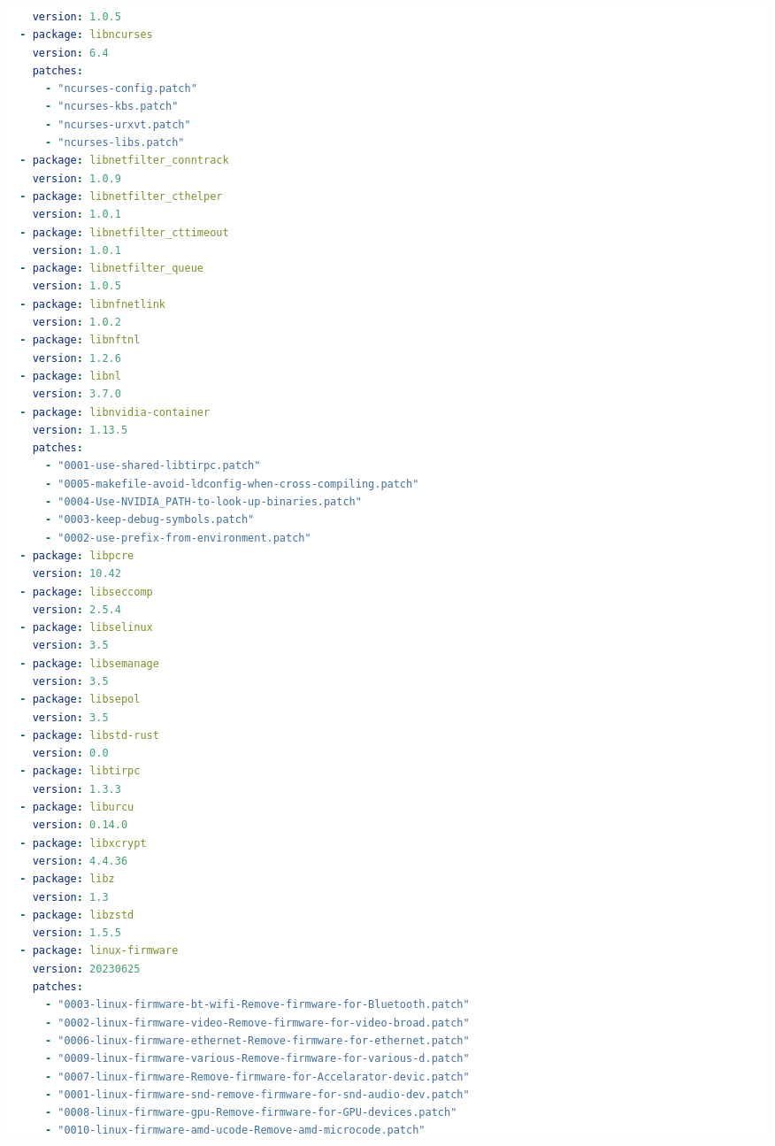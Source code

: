```yaml
    version: 1.0.5
  - package: libncurses
    version: 6.4
    patches:
      - "ncurses-config.patch"
      - "ncurses-kbs.patch"
      - "ncurses-urxvt.patch"
      - "ncurses-libs.patch"
  - package: libnetfilter_conntrack
    version: 1.0.9
  - package: libnetfilter_cthelper
    version: 1.0.1
  - package: libnetfilter_cttimeout
    version: 1.0.1
  - package: libnetfilter_queue
    version: 1.0.5
  - package: libnfnetlink
    version: 1.0.2
  - package: libnftnl
    version: 1.2.6
  - package: libnl
    version: 3.7.0
  - package: libnvidia-container
    version: 1.13.5
    patches:
      - "0001-use-shared-libtirpc.patch"
      - "0005-makefile-avoid-ldconfig-when-cross-compiling.patch"
      - "0004-Use-NVIDIA_PATH-to-look-up-binaries.patch"
      - "0003-keep-debug-symbols.patch"
      - "0002-use-prefix-from-environment.patch"
  - package: libpcre
    version: 10.42
  - package: libseccomp
    version: 2.5.4
  - package: libselinux
    version: 3.5
  - package: libsemanage
    version: 3.5
  - package: libsepol
    version: 3.5
  - package: libstd-rust
    version: 0.0
  - package: libtirpc
    version: 1.3.3
  - package: liburcu
    version: 0.14.0
  - package: libxcrypt
    version: 4.4.36
  - package: libz
    version: 1.3
  - package: libzstd
    version: 1.5.5
  - package: linux-firmware
    version: 20230625
    patches:
      - "0003-linux-firmware-bt-wifi-Remove-firmware-for-Bluetooth.patch"
      - "0002-linux-firmware-video-Remove-firmware-for-video-broad.patch"
      - "0006-linux-firmware-ethernet-Remove-firmware-for-ethernet.patch"
      - "0009-linux-firmware-various-Remove-firmware-for-various-d.patch"
      - "0007-linux-firmware-Remove-firmware-for-Accelarator-devic.patch"
      - "0001-linux-firmware-snd-remove-firmware-for-snd-audio-dev.patch"
      - "0008-linux-firmware-gpu-Remove-firmware-for-GPU-devices.patch"
      - "0010-linux-firmware-amd-ucode-Remove-amd-microcode.patch"
```